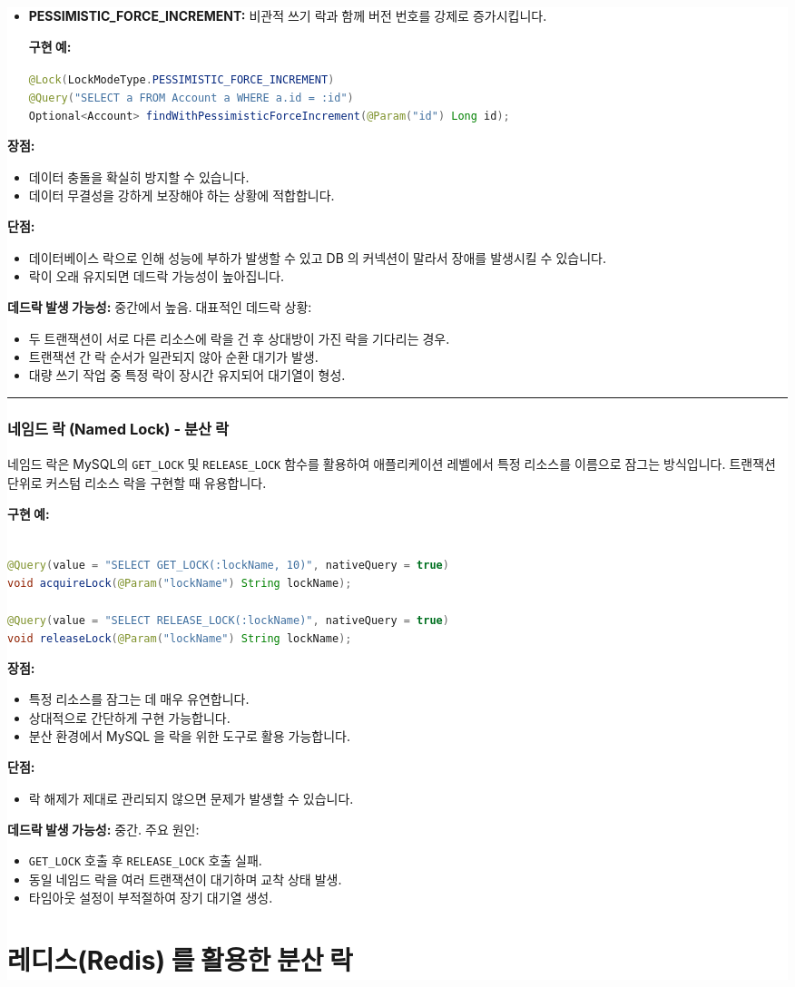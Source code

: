 - **PESSIMISTIC_FORCE_INCREMENT:** 비관적 쓰기 락과 함께 버전 번호를 강제로 증가시킵니다.

  **구현 예:**
  ```java
  @Lock(LockModeType.PESSIMISTIC_FORCE_INCREMENT)
  @Query("SELECT a FROM Account a WHERE a.id = :id")
  Optional<Account> findWithPessimisticForceIncrement(@Param("id") Long id);
  ```

**장점:**

- 데이터 충돌을 확실히 방지할 수 있습니다.
- 데이터 무결성을 강하게 보장해야 하는 상황에 적합합니다.

**단점:**

- 데이터베이스 락으로 인해 성능에 부하가 발생할 수 있고 DB 의 커넥션이 말라서 장애를 발생시킬 수 있습니다.
- 락이 오래 유지되면 데드락 가능성이 높아집니다.

**데드락 발생 가능성:** 중간에서 높음. 대표적인 데드락 상황:

- 두 트랜잭션이 서로 다른 리소스에 락을 건 후 상대방이 가진 락을 기다리는 경우.
- 트랜잭션 간 락 순서가 일관되지 않아 순환 대기가 발생.
- 대량 쓰기 작업 중 특정 락이 장시간 유지되어 대기열이 형성.

---

### 네임드 락 (Named Lock) - 분산 락

네임드 락은 MySQL의 `GET_LOCK` 및 `RELEASE_LOCK` 함수를 활용하여 애플리케이션 레벨에서 특정 리소스를 이름으로 잠그는 방식입니다. 트랜잭션 단위로 커스텀 리소스 락을 구현할 때 유용합니다.

**구현 예:**

```java

@Query(value = "SELECT GET_LOCK(:lockName, 10)", nativeQuery = true)
void acquireLock(@Param("lockName") String lockName);

@Query(value = "SELECT RELEASE_LOCK(:lockName)", nativeQuery = true)
void releaseLock(@Param("lockName") String lockName);
```

**장점:**

- 특정 리소스를 잠그는 데 매우 유연합니다.
- 상대적으로 간단하게 구현 가능합니다.
- 분산 환경에서 MySQL 을 락을 위한 도구로 활용 가능합니다.

**단점:**

- 락 해제가 제대로 관리되지 않으면 문제가 발생할 수 있습니다.

**데드락 발생 가능성:** 중간. 주요 원인:

- `GET_LOCK` 호출 후 `RELEASE_LOCK` 호출 실패.
- 동일 네임드 락을 여러 트랜잭션이 대기하며 교착 상태 발생.
- 타임아웃 설정이 부적절하여 장기 대기열 생성.

# 레디스(Redis) 를 활용한 분산 락
